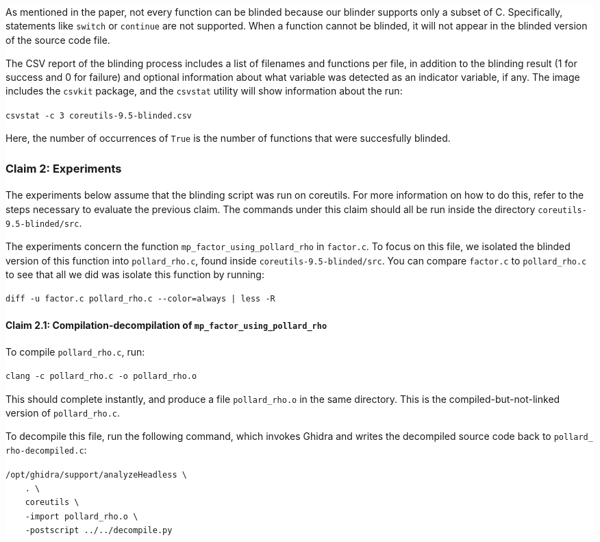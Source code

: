As mentioned in the paper, not every function can be blinded because our
blinder supports only a subset of C. Specifically, statements like `switch` or
`continue` are not supported. When a function cannot be blinded, it will not
appear in the blinded version of the source code file.

The CSV report of the blinding process includes a list of filenames and 
functions per file, in addition to the blinding result (1 for success and 0 for 
failure) and optional information about what variable was detected as an 
indicator variable, if any. The image includes the `csvkit` package, and the 
`csvstat` utility will show information about the run:

```
csvstat -c 3 coreutils-9.5-blinded.csv
```

Here, the number of occurrences of `True` is the number of functions that were
succesfully blinded.

### Claim 2: Experiments

The experiments below assume that the blinding script was run on coreutils. For
more information on how to do this, refer to the steps necessary to evaluate
the previous claim. The commands under this claim should all be run inside
the directory `coreutils-9.5-blinded/src`.

The experiments concern the function `mp_factor_using_pollard_rho` in
`factor.c`. To focus on this file, we isolated the blinded version of this
function into `pollard_rho.c`, found inside `coreutils-9.5-blinded/src`. You
can compare `factor.c` to `pollard_rho.c` to see that all we did was isolate
this function by running:

```
diff -u factor.c pollard_rho.c --color=always | less -R
```

#### Claim 2.1: Compilation-decompilation of `mp_factor_using_pollard_rho`

To compile `pollard_rho.c`, run:

```
clang -c pollard_rho.c -o pollard_rho.o
```

This should complete instantly, and produce a file `pollard_rho.o` in the same
directory. This is the compiled-but-not-linked version of `pollard_rho.c`.

To decompile this file, run the following command, which invokes Ghidra and
writes the decompiled source code back to `pollard_rho-decompiled.c`:

```
/opt/ghidra/support/analyzeHeadless \
    . \
    coreutils \
    -import pollard_rho.o \
    -postscript ../../decompile.py
```
